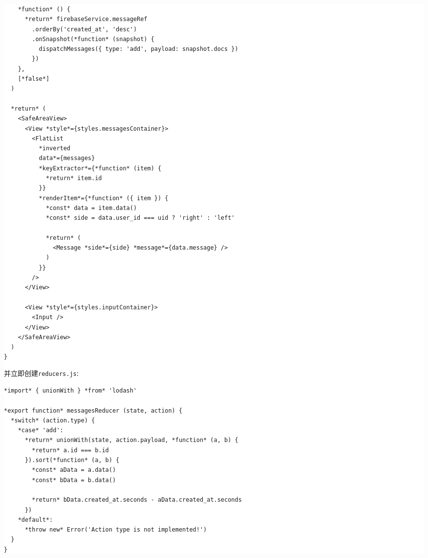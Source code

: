 ```
    *function* () {
      *return* firebaseService.messageRef
        .orderBy('created_at', 'desc')
        .onSnapshot(*function* (snapshot) {
          dispatchMessages({ type: 'add', payload: snapshot.docs })
        })
    },
    [*false*]
  )

  *return* (
    <SafeAreaView>
      <View *style*={styles.messagesContainer}>
        <FlatList
          *inverted
          data*={messages}
          *keyExtractor*={*function* (item) {
            *return* item.id
          }}
          *renderItem*={*function* ({ item }) {
            *const* data = item.data()
            *const* side = data.user_id === uid ? 'right' : 'left'

            *return* (
              <Message *side*={side} *message*={data.message} />
            )
          }}
        />
      </View>

      <View *style*={styles.inputContainer}>
        <Input />
      </View>
    </SafeAreaView>
  )
}
```

并立即创建`reducers.js`:

```
*import* { unionWith } *from* 'lodash'

*export function* messagesReducer (state, action) {
  *switch* (action.type) {
    *case* 'add':
      *return* unionWith(state, action.payload, *function* (a, b) {
        *return* a.id === b.id
      }).sort(*function* (a, b) {
        *const* aData = a.data()
        *const* bData = b.data()

        *return* bData.created_at.seconds - aData.created_at.seconds
      })
    *default*:
      *throw new* Error('Action type is not implemented!')
  }
}
```
